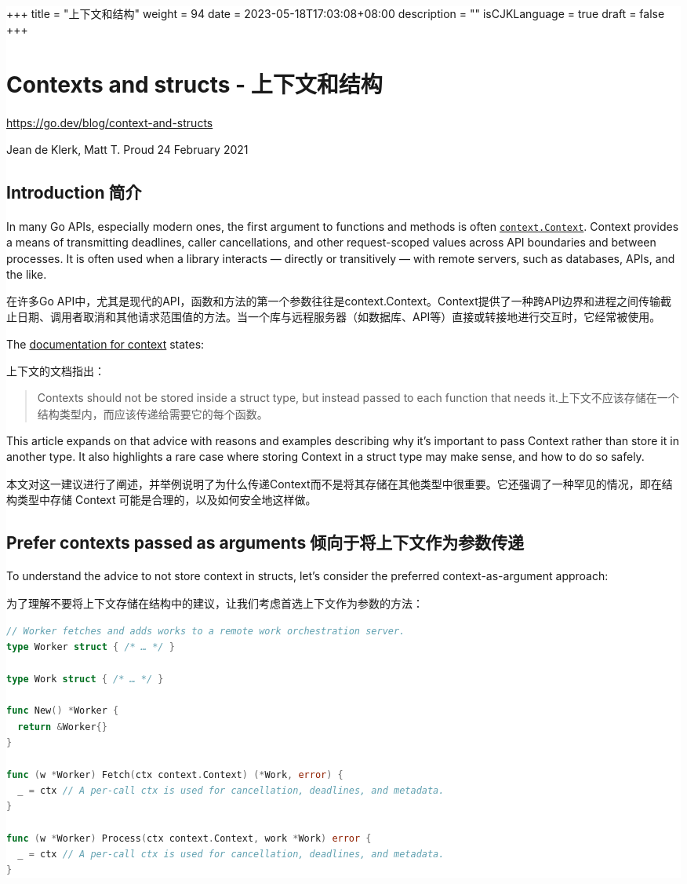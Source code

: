 +++
title = "上下文和结构"
weight = 94
date = 2023-05-18T17:03:08+08:00
description = ""
isCJKLanguage = true
draft = false
+++

# Contexts and structs - 上下文和结构

https://go.dev/blog/context-and-structs

Jean de Klerk, Matt T. Proud
24 February 2021

## Introduction 简介

In many Go APIs, especially modern ones, the first argument to functions and methods is often [`context.Context`](https://go.dev/pkg/context/). Context provides a means of transmitting deadlines, caller cancellations, and other request-scoped values across API boundaries and between processes. It is often used when a library interacts — directly or transitively — with remote servers, such as databases, APIs, and the like.

在许多Go API中，尤其是现代的API，函数和方法的第一个参数往往是context.Context。Context提供了一种跨API边界和进程之间传输截止日期、调用者取消和其他请求范围值的方法。当一个库与远程服务器（如数据库、API等）直接或转接地进行交互时，它经常被使用。

The [documentation for context](https://go.dev/pkg/context/) states:

上下文的文档指出：

> Contexts should not be stored inside a struct type, but instead passed to each function that needs it.上下文不应该存储在一个结构类型内，而应该传递给需要它的每个函数。

This article expands on that advice with reasons and examples describing why it’s important to pass Context rather than store it in another type. It also highlights a rare case where storing Context in a struct type may make sense, and how to do so safely.

本文对这一建议进行了阐述，并举例说明了为什么传递Context而不是将其存储在其他类型中很重要。它还强调了一种罕见的情况，即在结构类型中存储 Context 可能是合理的，以及如何安全地这样做。

## Prefer contexts passed as arguments 倾向于将上下文作为参数传递

To understand the advice to not store context in structs, let’s consider the preferred context-as-argument approach:

为了理解不要将上下文存储在结构中的建议，让我们考虑首选上下文作为参数的方法：

```go linenums="1"
// Worker fetches and adds works to a remote work orchestration server.
type Worker struct { /* … */ }

type Work struct { /* … */ }

func New() *Worker {
  return &Worker{}
}

func (w *Worker) Fetch(ctx context.Context) (*Work, error) {
  _ = ctx // A per-call ctx is used for cancellation, deadlines, and metadata.
}

func (w *Worker) Process(ctx context.Context, work *Work) error {
  _ = ctx // A per-call ctx is used for cancellation, deadlines, and metadata.
}
```
